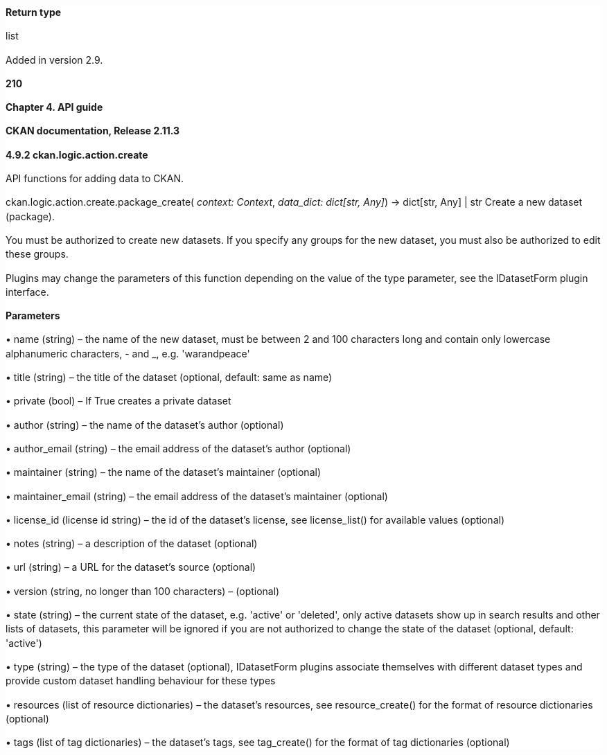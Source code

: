 **Return type**

list

Added in version 2.9. 

**210**

**Chapter 4. API guide**

**CKAN documentation, Release 2.11.3**

**4.9.2 ckan.logic.action.create**

API functions for adding data to CKAN. 

ckan.logic.action.create.package\_create\( *context: Context*, *data\_dict: dict\[str, Any\]*\) → dict\[str, Any\] | str Create a new dataset \(package\). 

You must be authorized to create new datasets. If you specify any groups for the new dataset, you must also be authorized to edit these groups. 

Plugins may change the parameters of this function depending on the value of the type parameter, see the IDatasetForm plugin interface. 

**Parameters**

• name \(string\) – the name of the new dataset, must be between 2 and 100 characters long and contain only lowercase alphanumeric characters, - and \_, e.g. 'warandpeace' 

• title \(string\) – the title of the dataset \(optional, default: same as name\)

• private \(bool\) – If True creates a private dataset

• author \(string\) – the name of the dataset’s author \(optional\)

• author\_email \(string\) – the email address of the dataset’s author \(optional\)

• maintainer \(string\) – the name of the dataset’s maintainer \(optional\)

• maintainer\_email \(string\) – the email address of the dataset’s maintainer \(optional\)

• license\_id \(license id string\) – the id of the dataset’s license, see license\_list\(\) for available values \(optional\)

• notes \(string\) – a description of the dataset \(optional\)

• url \(string\) – a URL for the dataset’s source \(optional\)

• version \(string, no longer than 100 characters\) – \(optional\)

• state \(string\) – the current state of the dataset, e.g. 'active' or 'deleted', only active datasets show up in search results and other lists of datasets, this parameter will be ignored if you are not authorized to change the state of the dataset \(optional, default: 'active'\)

• type \(string\) – the type of the dataset \(optional\), IDatasetForm plugins associate themselves with different dataset types and provide custom dataset handling behaviour for these types

• resources \(list of resource dictionaries\) – the dataset’s resources, see resource\_create\(\) for the format of resource dictionaries \(optional\)

• tags \(list of tag dictionaries\) – the dataset’s tags, see tag\_create\(\) for the format of tag dictionaries \(optional\)
